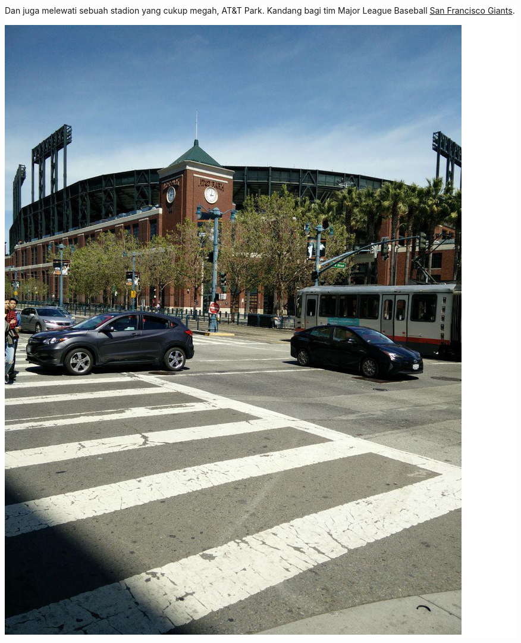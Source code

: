 
Dan juga melewati sebuah stadion yang cukup megah, AT&T Park. Kandang bagi tim Major League Baseball [San Francisco Giants](https://www.mlb.com/giants).

![AT&T Park](/assets/images/f83/1_R4fBst5-mC81jIUlSZx-pg.jpeg)
